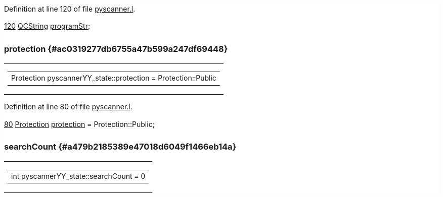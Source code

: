 

<p>Definition at line 120 of file <a href="/web-doxygen/docs/api/files/src/pyscanner-l">pyscanner.l</a>.</p>


<div class="doxyProgramListing">

<div class="doxyCodeLine"><span class="doxyLineNumber"><a href="#af7a4d5f5c5f8c9293d2a7e109bbf4994">120</a></span><span class="doxyLineContent"><span class="doxyHighlight">  <a href="/web-doxygen/docs/api/classes/qcstring">QCString</a>                <a href="#af7a4d5f5c5f8c9293d2a7e109bbf4994">programStr</a>;</span></span></div>

</div>

</div>
</div>

### protection {#ac0319277db6755a47b599a247df69448}

<div class="doxyMemberItem">
<div class="doxyMemberProto">
<table class="doxyMemberLabels">
<tr class="doxyMemberLabels">
<td class="doxyMemberLabelsLeft">
<table class="doxyMemberName">
<tr>
<td class="doxyMemberName">Protection pyscannerYY_state::protection = Protection::Public</td>
</tr>
</table>
</td>
</tr>
</table>
</div>
<div class="doxyMemberDoc">



<p>Definition at line 80 of file <a href="/web-doxygen/docs/api/files/src/pyscanner-l">pyscanner.l</a>.</p>


<div class="doxyProgramListing">

<div class="doxyCodeLine"><span class="doxyLineNumber"><a href="#ac0319277db6755a47b599a247df69448">80</a></span><span class="doxyLineContent"><span class="doxyHighlight">  <a href="/web-doxygen/docs/api/files/src/types-h/#a90e352184df58cd09455fe9996cd4ded">Protection</a>              <a href="#ac0319277db6755a47b599a247df69448">protection</a> = Protection::Public;</span></span></div>

</div>

</div>
</div>

### searchCount {#a479b2185389e47018d6049f1466eb14a}

<div class="doxyMemberItem">
<div class="doxyMemberProto">
<table class="doxyMemberLabels">
<tr class="doxyMemberLabels">
<td class="doxyMemberLabelsLeft">
<table class="doxyMemberName">
<tr>
<td class="doxyMemberName">int pyscannerYY_state::searchCount = 0</td>
</tr>
</table>
</td>
</tr>
</table>
</div>
<div class="doxyMemberDoc">